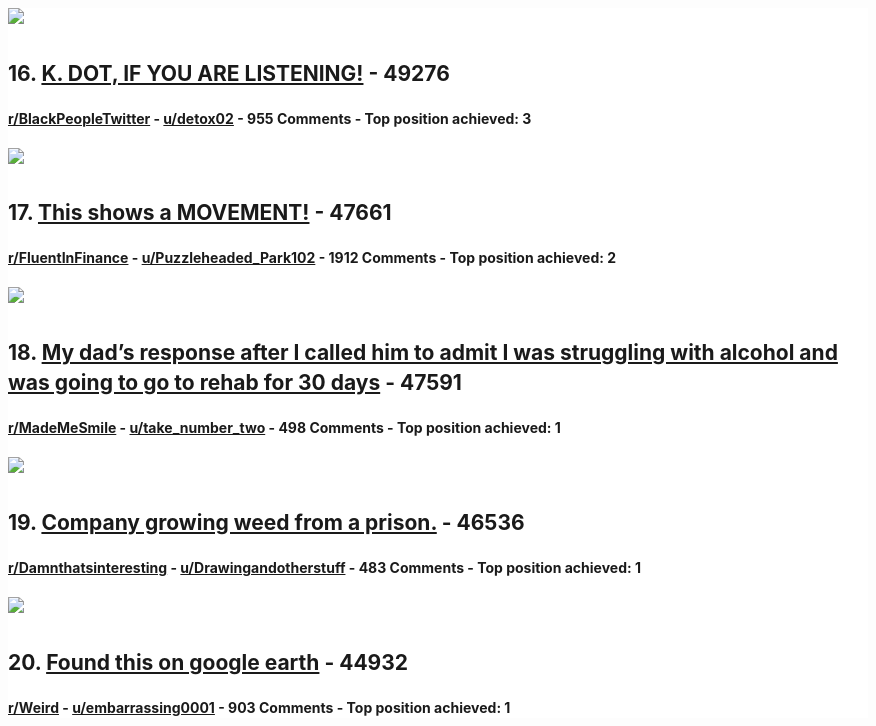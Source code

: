<a href="https://v.redd.it/ajnvioof3whe1"><img src="https://external-preview.redd.it/Zm0yY25vbWYzd2hlMcBVRHUwh0J2xhqlNe5UrUwN4Jo4ibgzLAm3Zb_-TU2P.png?width=140&amp;height=140&amp;crop=140:140,smart&amp;format=jpg&amp;v=enabled&amp;lthumb=true&amp;s=2e46d0ed1883a23de665818f6e4db4db27be107b"></img></a>

## 16. [K. DOT, IF YOU ARE LISTENING!](http://reddit.com/r/BlackPeopleTwitter/comments/1ikq0re/k_dot_if_you_are_listening/) - 49276
#### [r/BlackPeopleTwitter](http://reddit.com/r/BlackPeopleTwitter) - [u/detox02](http://reddit.com/u/detox02) - 955 Comments - Top position achieved: 3

<a href="https://i.redd.it/gxzn9v1uqxhe1.jpeg"><img src="https://b.thumbs.redditmedia.com/cDJh_g6yYzNlG6bobCkkturxosTmxonObjg7A52yZ5A.jpg"></img></a>

## 17. [This shows a MOVEMENT!](http://reddit.com/r/FluentInFinance/comments/1ikknuq/this_shows_a_movement/) - 47661
#### [r/FluentInFinance](http://reddit.com/r/FluentInFinance) - [u/Puzzleheaded_Park102](http://reddit.com/u/Puzzleheaded_Park102) - 1912 Comments - Top position achieved: 2

<a href="https://i.redd.it/bbugd2lo9whe1.png"><img src="https://b.thumbs.redditmedia.com/KDxTgEgzyY9CYrTYnE8W7GlTPW4_bC7xE3JDKX8AeJI.jpg"></img></a>

## 18. [My dad’s response after I called him to admit I was struggling with alcohol and was going to go to rehab for 30 days](http://reddit.com/r/MadeMeSmile/comments/1ikfm2h/my_dads_response_after_i_called_him_to_admit_i/) - 47591
#### [r/MadeMeSmile](http://reddit.com/r/MadeMeSmile) - [u/take_number_two](http://reddit.com/u/take_number_two) - 498 Comments - Top position achieved: 1

<a href="https://i.redd.it/n9igc3g4luhe1.jpeg"><img src="https://a.thumbs.redditmedia.com/jCveH4Uc5TLCCU9SE9fnfPaSbFyGSQUh26tgMoswKr4.jpg"></img></a>

## 19. [Company growing weed from a prison.](http://reddit.com/r/Damnthatsinteresting/comments/1ikwz2j/company_growing_weed_from_a_prison/) - 46536
#### [r/Damnthatsinteresting](http://reddit.com/r/Damnthatsinteresting) - [u/Drawingandotherstuff](http://reddit.com/u/Drawingandotherstuff) - 483 Comments - Top position achieved: 1

<a href="https://i.redd.it/w107ngmh7zhe1.jpeg"><img src="https://a.thumbs.redditmedia.com/ROTsbrhjPyDoZVYpa6vzFcg08F89FocD5IOnNhEKjI8.jpg"></img></a>

## 20. [Found this on google earth](http://reddit.com/r/Weird/comments/1ikygq2/found_this_on_google_earth/) - 44932
#### [r/Weird](http://reddit.com/r/Weird) - [u/embarrassing0001](http://reddit.com/u/embarrassing0001) - 903 Comments - Top position achieved: 1
